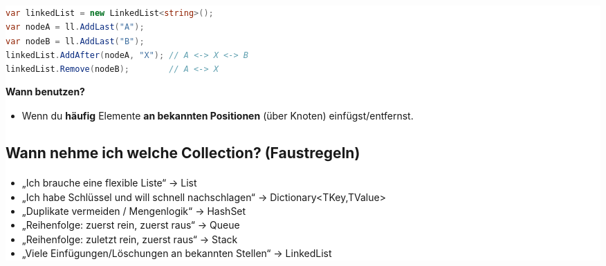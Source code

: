 ```csharp
var linkedList = new LinkedList<string>();
var nodeA = ll.AddLast("A");
var nodeB = ll.AddLast("B");
linkedList.AddAfter(nodeA, "X"); // A <-> X <-> B
linkedList.Remove(nodeB);        // A <-> X
```

**Wann benutzen?**
- Wenn du **häufig** Elemente **an bekannten Positionen** (über Knoten) einfügst/entfernst.

## Wann nehme ich welche Collection? (Faustregeln)

- „Ich brauche eine flexible Liste“ → List<T>
- „Ich habe Schlüssel und will schnell nachschlagen“ → Dictionary<TKey,TValue>
- „Duplikate vermeiden / Mengenlogik“ → HashSet<T>
- „Reihenfolge: zuerst rein, zuerst raus“ → Queue<T>
- „Reihenfolge: zuletzt rein, zuerst raus“ → Stack<T>
- „Viele Einfügungen/Löschungen an bekannten Stellen“ → LinkedList<T>
